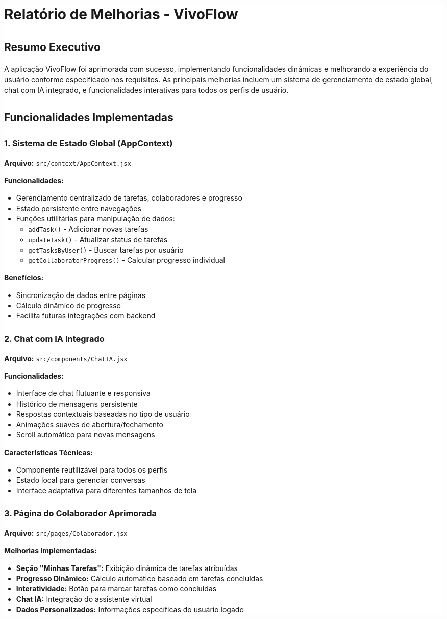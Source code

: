 # Relatório de Melhorias - VivoFlow

## Resumo Executivo

A aplicação VivoFlow foi aprimorada com sucesso, implementando funcionalidades dinâmicas e melhorando a experiência do usuário conforme especificado nos requisitos. As principais melhorias incluem um sistema de gerenciamento de estado global, chat com IA integrado, e funcionalidades interativas para todos os perfis de usuário.

## Funcionalidades Implementadas

### 1. Sistema de Estado Global (AppContext)

**Arquivo:** `src/context/AppContext.jsx`

**Funcionalidades:**
- Gerenciamento centralizado de tarefas, colaboradores e progresso
- Estado persistente entre navegações
- Funções utilitárias para manipulação de dados:
  - `addTask()` - Adicionar novas tarefas
  - `updateTask()` - Atualizar status de tarefas
  - `getTasksByUser()` - Buscar tarefas por usuário
  - `getCollaboratorProgress()` - Calcular progresso individual

**Benefícios:**
- Sincronização de dados entre páginas
- Cálculo dinâmico de progresso
- Facilita futuras integrações com backend

### 2. Chat com IA Integrado

**Arquivo:** `src/components/ChatIA.jsx`

**Funcionalidades:**
- Interface de chat flutuante e responsiva
- Histórico de mensagens persistente
- Respostas contextuais baseadas no tipo de usuário
- Animações suaves de abertura/fechamento
- Scroll automático para novas mensagens

**Características Técnicas:**
- Componente reutilizável para todos os perfis
- Estado local para gerenciar conversas
- Interface adaptativa para diferentes tamanhos de tela

### 3. Página do Colaborador Aprimorada

**Arquivo:** `src/pages/Colaborador.jsx`

**Melhorias Implementadas:**
- **Seção "Minhas Tarefas":** Exibição dinâmica de tarefas atribuídas
- **Progresso Dinâmico:** Cálculo automático baseado em tarefas concluídas
- **Interatividade:** Botão para marcar tarefas como concluídas
- **Chat IA:** Integração do assistente virtual
- **Dados Personalizados:** Informações específicas do usuário logado
